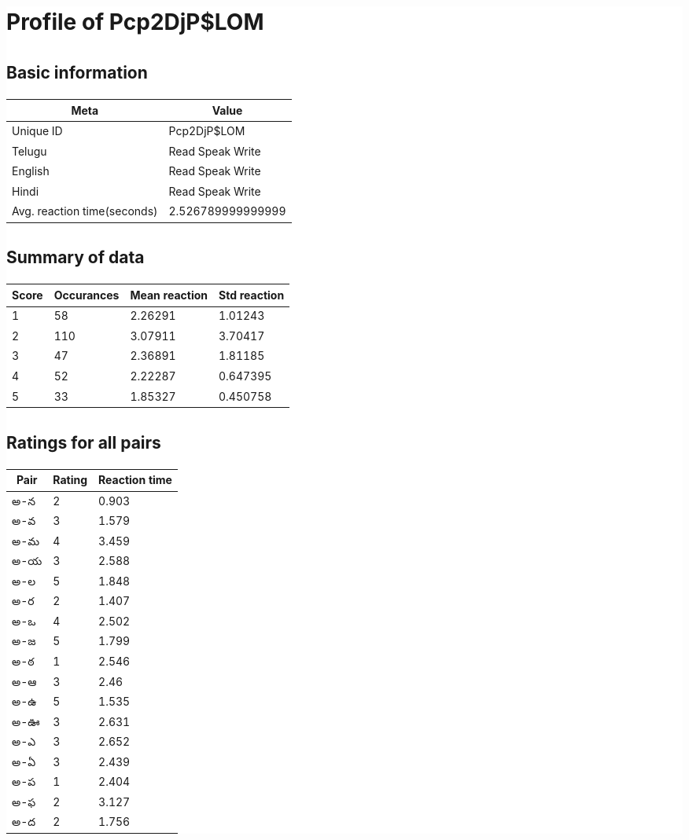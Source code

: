 # Profile of Pcp2DjP$LOM

## Basic information

| Meta                        | Value             |
|-----------------------------|-------------------|
| Unique ID                   | Pcp2DjP$LOM       |
| Telugu                      | Read Speak Write  |
| English                     | Read Speak Write  |
| Hindi                       | Read Speak Write  |
| Avg. reaction time(seconds) | 2.526789999999999 |

## Summary of data

|   Score |   Occurances |   Mean reaction |   Std reaction |
|---------|--------------|-----------------|----------------|
|       1 |           58 |         2.26291 |       1.01243  |
|       2 |          110 |         3.07911 |       3.70417  |
|       3 |           47 |         2.36891 |       1.81185  |
|       4 |           52 |         2.22287 |       0.647395 |
|       5 |           33 |         1.85327 |       0.450758 |

## Ratings for all pairs

| Pair   |   Rating |   Reaction time |
|--------|----------|-----------------|
| అ-న    |        2 |           0.903 |
| అ-వ    |        3 |           1.579 |
| అ-మ    |        4 |           3.459 |
| అ-య    |        3 |           2.588 |
| అ-ల    |        5 |           1.848 |
| అ-ర    |        2 |           1.407 |
| అ-ఒ    |        4 |           2.502 |
| అ-జ    |        5 |           1.799 |
| అ-ఠ    |        1 |           2.546 |
| అ-ఆ    |        3 |           2.46  |
| అ-ఉ    |        5 |           1.535 |
| అ-ఊ    |        3 |           2.631 |
| అ-ఎ    |        3 |           2.652 |
| అ-ఏ    |        3 |           2.439 |
| అ-ప    |        1 |           2.404 |
| అ-ఫ    |        2 |           3.127 |
| అ-ద    |        2 |           1.756 |